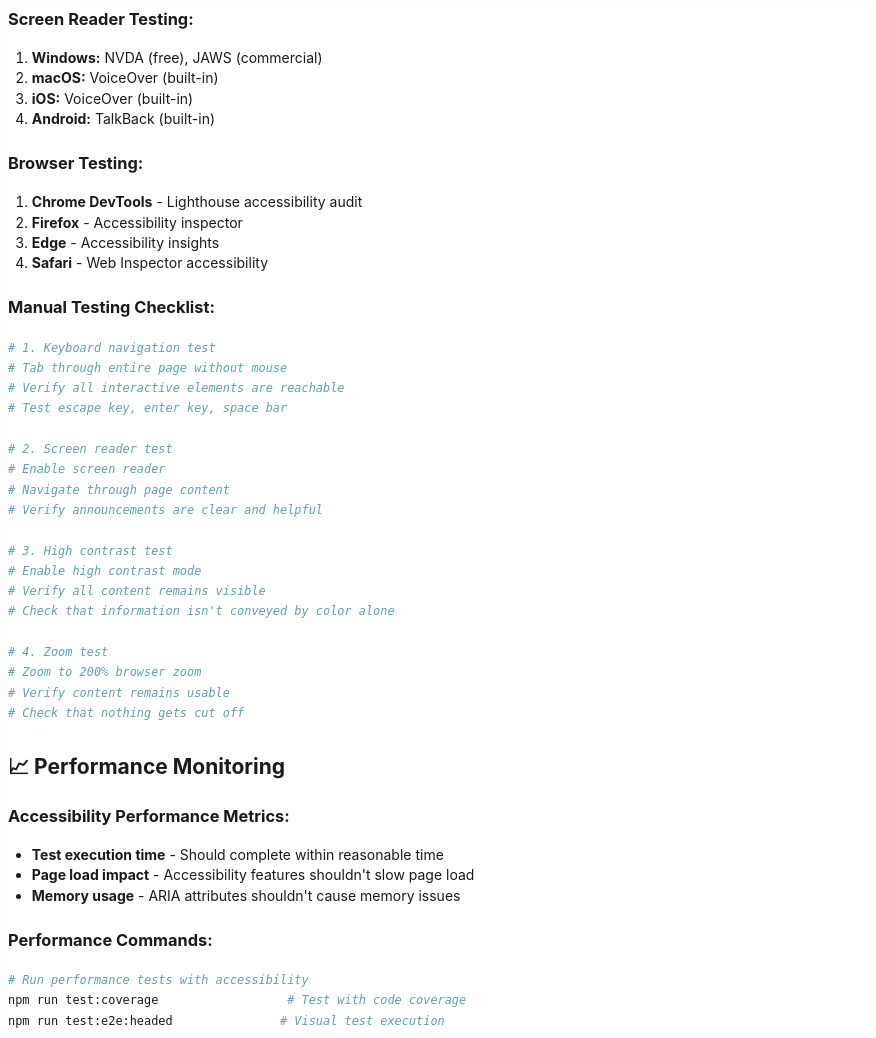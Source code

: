 ### **Screen Reader Testing:**

1. **Windows:** NVDA (free), JAWS (commercial)
2. **macOS:** VoiceOver (built-in)
3. **iOS:** VoiceOver (built-in)
4. **Android:** TalkBack (built-in)

### **Browser Testing:**

1. **Chrome DevTools** - Lighthouse accessibility audit
2. **Firefox** - Accessibility inspector
3. **Edge** - Accessibility insights
4. **Safari** - Web Inspector accessibility

### **Manual Testing Checklist:**

```bash
# 1. Keyboard navigation test
# Tab through entire page without mouse
# Verify all interactive elements are reachable
# Test escape key, enter key, space bar

# 2. Screen reader test
# Enable screen reader
# Navigate through page content
# Verify announcements are clear and helpful

# 3. High contrast test
# Enable high contrast mode
# Verify all content remains visible
# Check that information isn't conveyed by color alone

# 4. Zoom test
# Zoom to 200% browser zoom
# Verify content remains usable
# Check that nothing gets cut off
```

## 📈 Performance Monitoring

### **Accessibility Performance Metrics:**

- **Test execution time** - Should complete within reasonable time
- **Page load impact** - Accessibility features shouldn't slow page load
- **Memory usage** - ARIA attributes shouldn't cause memory issues

### **Performance Commands:**

```bash
# Run performance tests with accessibility
npm run test:coverage                  # Test with code coverage
npm run test:e2e:headed               # Visual test execution
```
